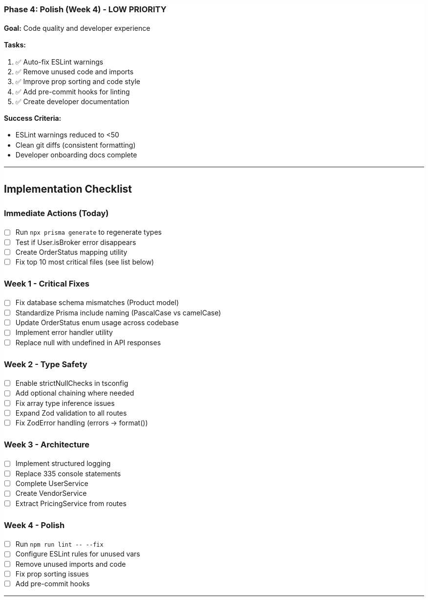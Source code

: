 
### Phase 4: Polish (Week 4) - LOW PRIORITY
**Goal:** Code quality and developer experience

**Tasks:**
1. ✅ Auto-fix ESLint warnings
2. ✅ Remove unused code and imports
3. ✅ Improve prop sorting and code style
4. ✅ Add pre-commit hooks for linting
5. ✅ Create developer documentation

**Success Criteria:**
- ESLint warnings reduced to <50
- Clean git diffs (consistent formatting)
- Developer onboarding docs complete

---

## Implementation Checklist

### Immediate Actions (Today)
- [ ] Run `npx prisma generate` to regenerate types
- [ ] Test if User.isBroker error disappears
- [ ] Create OrderStatus mapping utility
- [ ] Fix top 10 most critical files (see list below)

### Week 1 - Critical Fixes
- [ ] Fix database schema mismatches (Product model)
- [ ] Standardize Prisma include naming (PascalCase vs camelCase)
- [ ] Update OrderStatus enum usage across codebase
- [ ] Implement error handler utility
- [ ] Replace null with undefined in API responses

### Week 2 - Type Safety
- [ ] Enable strictNullChecks in tsconfig
- [ ] Add optional chaining where needed
- [ ] Fix array type inference issues
- [ ] Expand Zod validation to all routes
- [ ] Fix ZodError handling (errors → format())

### Week 3 - Architecture
- [ ] Implement structured logging
- [ ] Replace 335 console statements
- [ ] Complete UserService
- [ ] Create VendorService
- [ ] Extract PricingService from routes

### Week 4 - Polish
- [ ] Run `npm run lint -- --fix`
- [ ] Configure ESLint rules for unused vars
- [ ] Remove unused imports and code
- [ ] Fix prop sorting issues
- [ ] Add pre-commit hooks

---